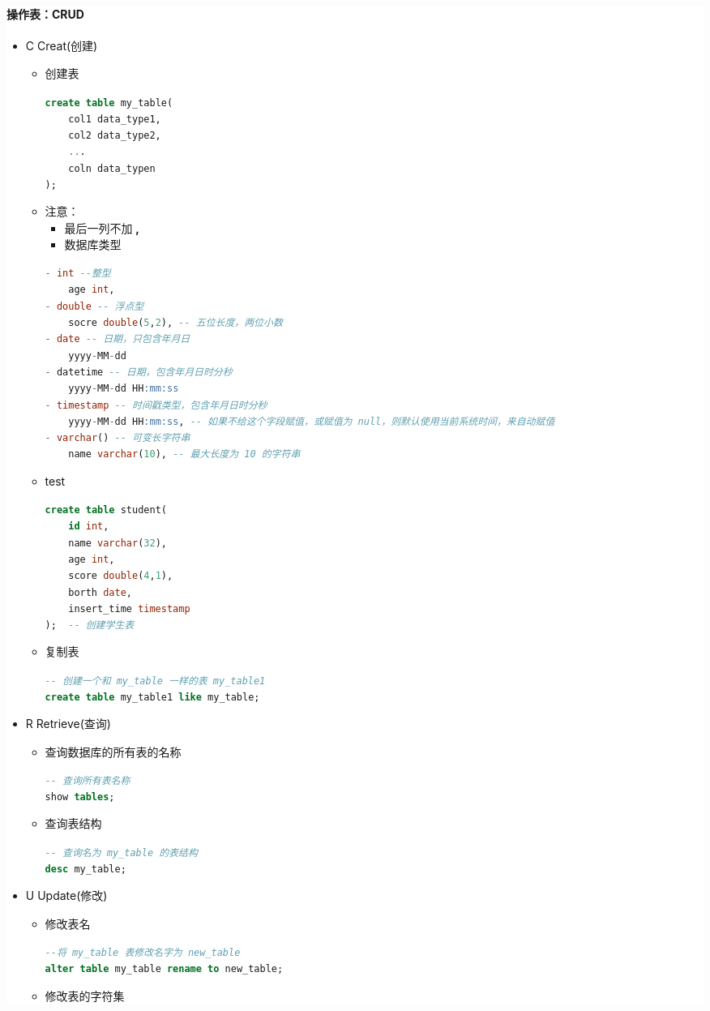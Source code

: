 #### 操作表：CRUD
* C Creat(创建)
    - 创建表
        ``` sql
        create table my_table(
            col1 data_type1,
            col2 data_type2,
            ...
            coln data_typen
        );
        ```
    - 注意： 
        - 最后一列不加 **,**
        - 数据库类型
        ``` sql
        - int --整型 
            age int,
        - double -- 浮点型
            socre double(5,2), -- 五位长度，两位小数
        - date -- 日期，只包含年月日
            yyyy-MM-dd
        - datetime -- 日期，包含年月日时分秒
            yyyy-MM-dd HH:mm:ss
        - timestamp -- 时间戳类型，包含年月日时分秒
            yyyy-MM-dd HH:mm:ss, -- 如果不给这个字段赋值，或赋值为 null，则默认使用当前系统时间，来自动赋值
        - varchar() -- 可变长字符串
            name varchar(10), -- 最大长度为 10 的字符串
        ```
    - test
        ``` sql
        create table student(
            id int,
            name varchar(32),
            age int,
            score double(4,1),
            borth date,
            insert_time timestamp
        );  -- 创建学生表
        ```
    - 复制表
        ``` sql
        -- 创建一个和 my_table 一样的表 my_table1
        create table my_table1 like my_table; 
        ```
    
* R Retrieve(查询)
    - 查询数据库的所有表的名称
        ``` sql
        -- 查询所有表名称
        show tables; 
        ```
    - 查询表结构
        ``` sql
        -- 查询名为 my_table 的表结构
        desc my_table; 
        ```
* U Update(修改)
    - 修改表名
        ``` sql
        --将 my_table 表修改名字为 new_table
        alter table my_table rename to new_table;
        ```
    - 修改表的字符集
        ``` sql